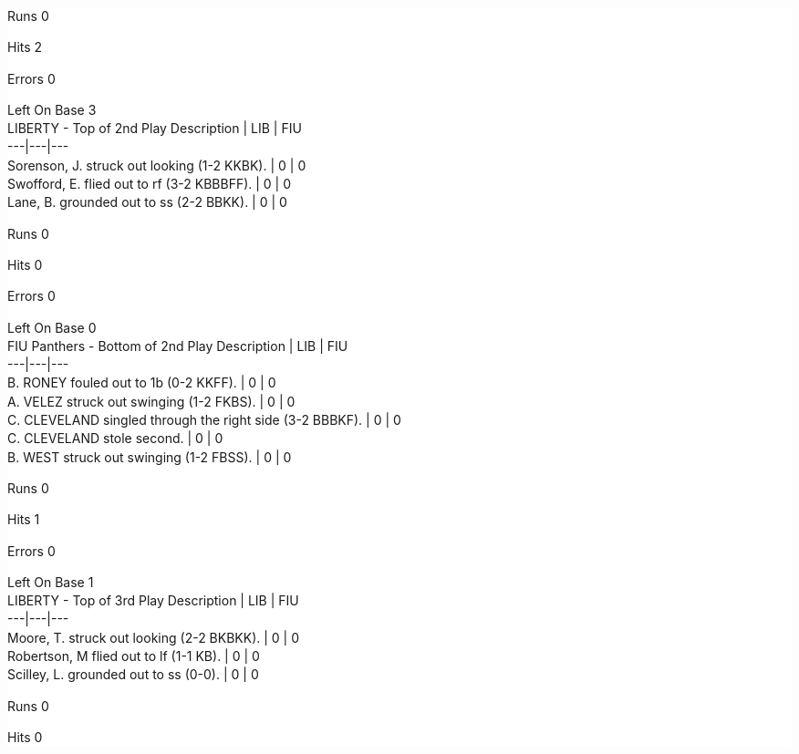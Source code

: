 Runs
    0 

Hits
    2 

Errors
    0 

Left On Base
    3  
LIBERTY - Top of 2nd Play Description | LIB | FIU  
---|---|---  
Sorenson, J. struck out looking (1-2 KKBK). | 0 | 0  
Swofford, E. flied out to rf (3-2 KBBBFF). | 0 | 0  
Lane, B. grounded out to ss (2-2 BBKK). | 0 | 0 

Runs
    0 

Hits
    0 

Errors
    0 

Left On Base
    0  
FIU Panthers - Bottom of 2nd Play Description | LIB | FIU  
---|---|---  
B. RONEY fouled out to 1b (0-2 KKFF). | 0 | 0  
A. VELEZ struck out swinging (1-2 FKBS). | 0 | 0  
C. CLEVELAND singled through the right side (3-2 BBBKF). | 0 | 0  
C. CLEVELAND stole second. | 0 | 0  
B. WEST struck out swinging (1-2 FBSS). | 0 | 0 

Runs
    0 

Hits
    1 

Errors
    0 

Left On Base
    1  
LIBERTY - Top of 3rd Play Description | LIB | FIU  
---|---|---  
Moore, T. struck out looking (2-2 BKBKK). | 0 | 0  
Robertson, M flied out to lf (1-1 KB). | 0 | 0  
Scilley, L. grounded out to ss (0-0). | 0 | 0 

Runs
    0 

Hits
    0 
